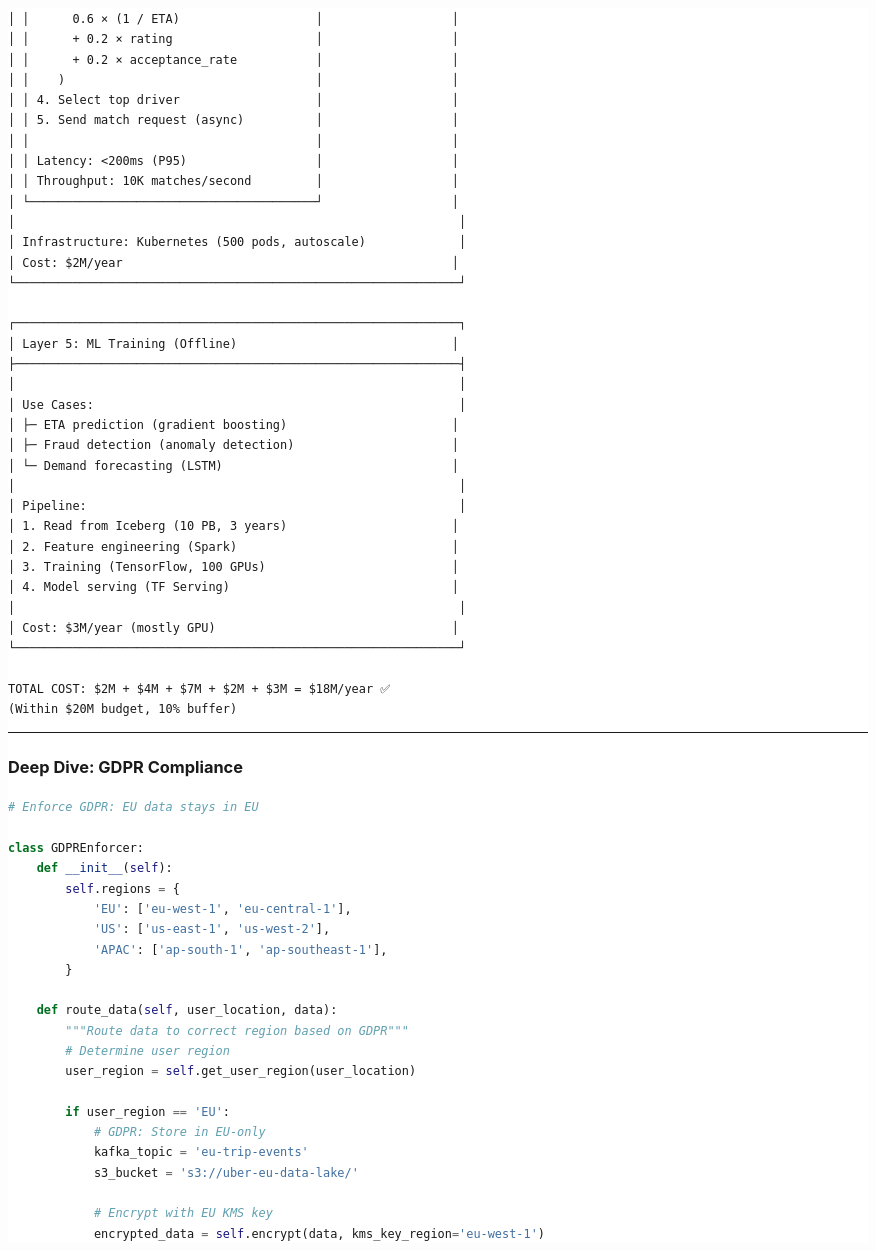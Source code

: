 ```
│ │      0.6 × (1 / ETA)                   │                  │
│ │      + 0.2 × rating                    │                  │
│ │      + 0.2 × acceptance_rate           │                  │
│ │    )                                   │                  │
│ │ 4. Select top driver                   │                  │
│ │ 5. Send match request (async)          │                  │
│ │                                        │                  │
│ │ Latency: <200ms (P95)                  │                  │
│ │ Throughput: 10K matches/second         │                  │
│ └────────────────────────────────────────┘                  │
│                                                              │
│ Infrastructure: Kubernetes (500 pods, autoscale)             │
│ Cost: $2M/year                                              │
└──────────────────────────────────────────────────────────────┘

┌──────────────────────────────────────────────────────────────┐
│ Layer 5: ML Training (Offline)                              │
├──────────────────────────────────────────────────────────────┤
│                                                              │
│ Use Cases:                                                   │
│ ├─ ETA prediction (gradient boosting)                       │
│ ├─ Fraud detection (anomaly detection)                      │
│ └─ Demand forecasting (LSTM)                                │
│                                                              │
│ Pipeline:                                                    │
│ 1. Read from Iceberg (10 PB, 3 years)                       │
│ 2. Feature engineering (Spark)                              │
│ 3. Training (TensorFlow, 100 GPUs)                          │
│ 4. Model serving (TF Serving)                               │
│                                                              │
│ Cost: $3M/year (mostly GPU)                                 │
└──────────────────────────────────────────────────────────────┘

TOTAL COST: $2M + $4M + $7M + $2M + $3M = $18M/year ✅
(Within $20M budget, 10% buffer)
```

---

### Deep Dive: GDPR Compliance

```python
# Enforce GDPR: EU data stays in EU

class GDPREnforcer:
    def __init__(self):
        self.regions = {
            'EU': ['eu-west-1', 'eu-central-1'],
            'US': ['us-east-1', 'us-west-2'],
            'APAC': ['ap-south-1', 'ap-southeast-1'],
        }
    
    def route_data(self, user_location, data):
        """Route data to correct region based on GDPR"""
        # Determine user region
        user_region = self.get_user_region(user_location)
        
        if user_region == 'EU':
            # GDPR: Store in EU-only
            kafka_topic = 'eu-trip-events'
            s3_bucket = 's3://uber-eu-data-lake/'
            
            # Encrypt with EU KMS key
            encrypted_data = self.encrypt(data, kms_key_region='eu-west-1')
```